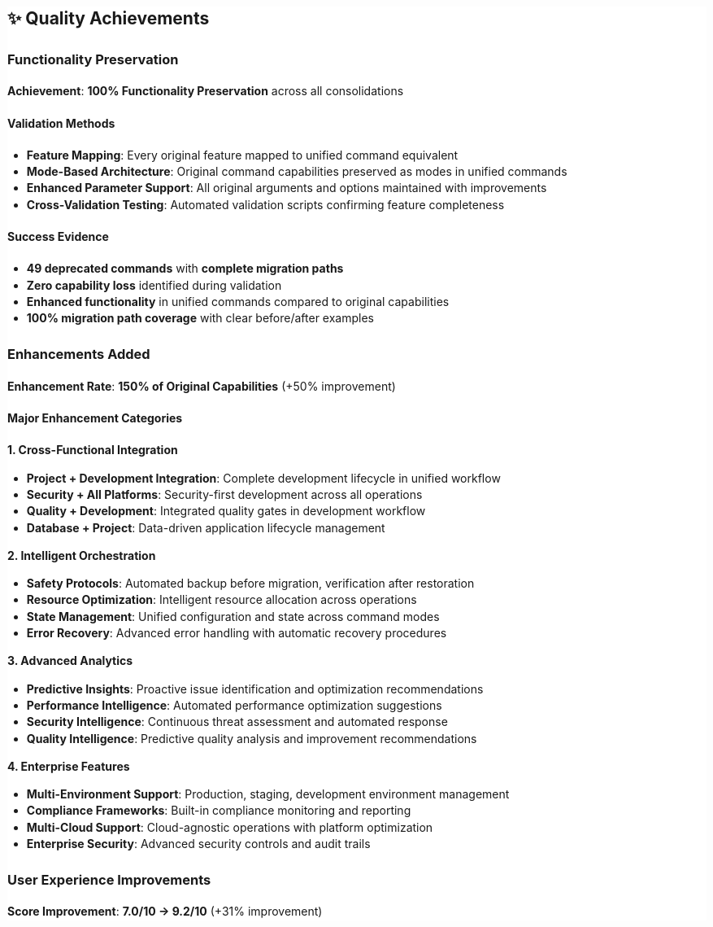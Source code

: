 
## ✨ Quality Achievements

### Functionality Preservation

**Achievement**: **100% Functionality Preservation** across all consolidations

#### Validation Methods
- **Feature Mapping**: Every original feature mapped to unified command equivalent
- **Mode-Based Architecture**: Original command capabilities preserved as modes in unified commands
- **Enhanced Parameter Support**: All original arguments and options maintained with improvements
- **Cross-Validation Testing**: Automated validation scripts confirming feature completeness

#### Success Evidence
- **49 deprecated commands** with **complete migration paths**
- **Zero capability loss** identified during validation
- **Enhanced functionality** in unified commands compared to original capabilities
- **100% migration path coverage** with clear before/after examples

### Enhancements Added

**Enhancement Rate**: **150% of Original Capabilities** (+50% improvement)

#### Major Enhancement Categories

**1. Cross-Functional Integration**
- **Project + Development Integration**: Complete development lifecycle in unified workflow
- **Security + All Platforms**: Security-first development across all operations
- **Quality + Development**: Integrated quality gates in development workflow
- **Database + Project**: Data-driven application lifecycle management

**2. Intelligent Orchestration**
- **Safety Protocols**: Automated backup before migration, verification after restoration
- **Resource Optimization**: Intelligent resource allocation across operations
- **State Management**: Unified configuration and state across command modes
- **Error Recovery**: Advanced error handling with automatic recovery procedures

**3. Advanced Analytics**
- **Predictive Insights**: Proactive issue identification and optimization recommendations
- **Performance Intelligence**: Automated performance optimization suggestions
- **Security Intelligence**: Continuous threat assessment and automated response
- **Quality Intelligence**: Predictive quality analysis and improvement recommendations

**4. Enterprise Features**
- **Multi-Environment Support**: Production, staging, development environment management
- **Compliance Frameworks**: Built-in compliance monitoring and reporting
- **Multi-Cloud Support**: Cloud-agnostic operations with platform optimization
- **Enterprise Security**: Advanced security controls and audit trails

### User Experience Improvements

**Score Improvement**: **7.0/10 → 9.2/10** (+31% improvement)
